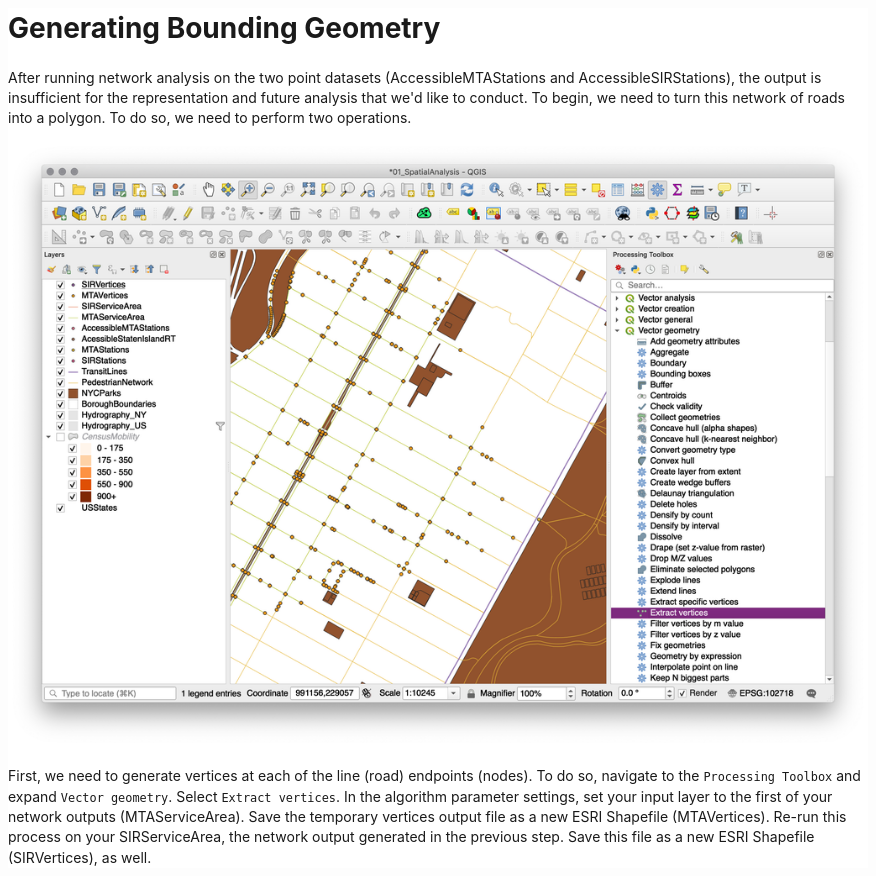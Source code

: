 # Generating Bounding Geometry
After running network analysis on the two point datasets (AccessibleMTAStations and AccessibleSIRStations), the output is insufficient for the representation and future analysis that we'd like to conduct. To begin, we need to turn this network of roads into a polygon. To do so, we need to perform two operations.

![Service Area Settings](/assets/tutorial_images/12_SpatialAnalysis_Q3/09.png)

First, we need to generate vertices at each of the line (road) endpoints (nodes). To do so, navigate to the `Processing Toolbox` and expand `Vector geometry`. Select `Extract vertices`. In the algorithm parameter settings, set your input layer to the first of your network outputs (MTAServiceArea). Save the temporary vertices output file as a new ESRI Shapefile (MTAVertices). Re-run this process on your SIRServiceArea, the network output generated in the previous step. Save this file as a new ESRI Shapefile (SIRVertices), as well.
